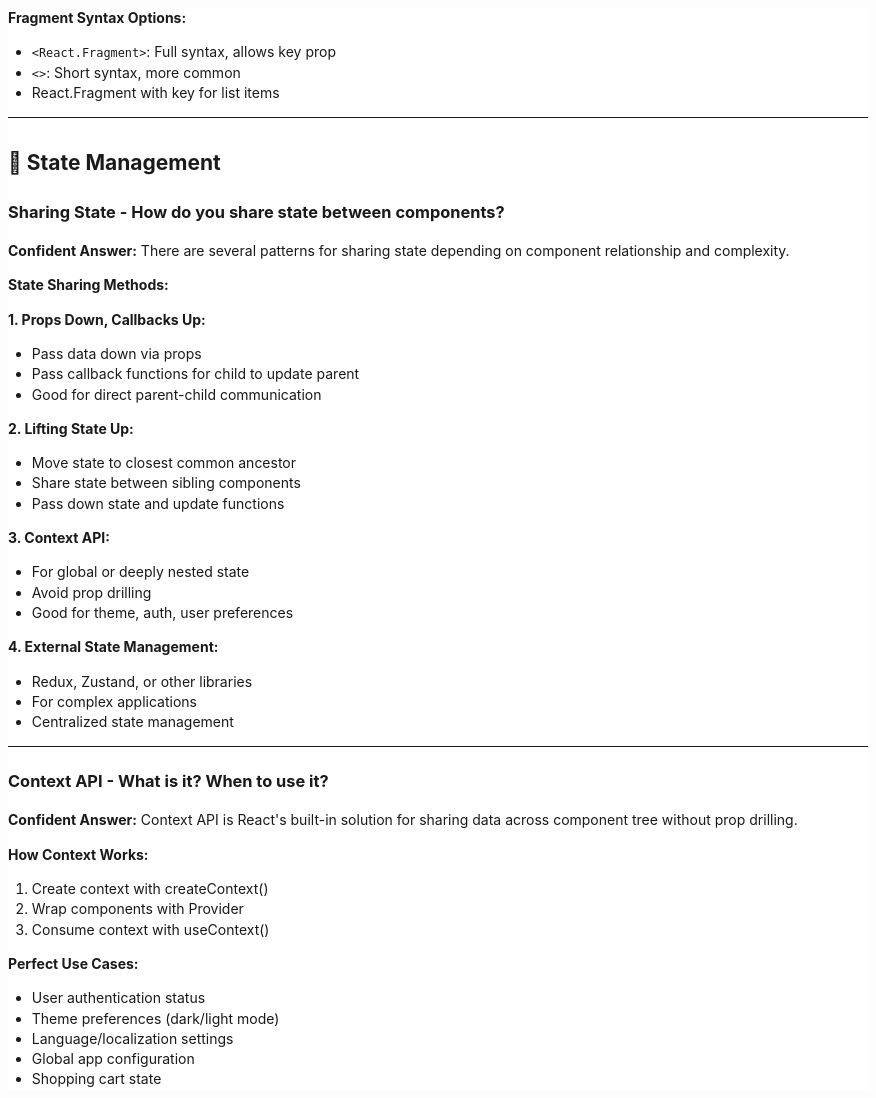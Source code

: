 **Fragment Syntax Options:**
- `<React.Fragment>`: Full syntax, allows key prop
- `<>`: Short syntax, more common
- React.Fragment with key for list items

---

## 🔹 State Management

### **Sharing State - How do you share state between components?**

**Confident Answer:** There are several patterns for sharing state depending on component relationship and complexity.

**State Sharing Methods:**

**1. Props Down, Callbacks Up:**
- Pass data down via props
- Pass callback functions for child to update parent
- Good for direct parent-child communication

**2. Lifting State Up:**
- Move state to closest common ancestor
- Share state between sibling components
- Pass down state and update functions

**3. Context API:**
- For global or deeply nested state
- Avoid prop drilling
- Good for theme, auth, user preferences

**4. External State Management:**
- Redux, Zustand, or other libraries
- For complex applications
- Centralized state management

---

### **Context API - What is it? When to use it?**

**Confident Answer:** Context API is React's built-in solution for sharing data across component tree without prop drilling.

**How Context Works:**
1. Create context with createContext()
2. Wrap components with Provider
3. Consume context with useContext()

**Perfect Use Cases:**
- User authentication status
- Theme preferences (dark/light mode)
- Language/localization settings
- Global app configuration
- Shopping cart state
